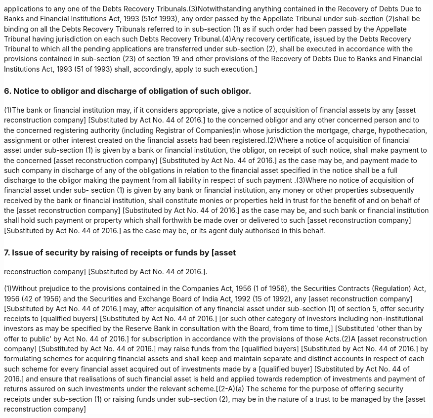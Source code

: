applications to any one of the Debts Recovery Tribunals.(3)Notwithstanding
anything contained in the Recovery of Debts Due to Banks and Financial
Institutions Act, 1993 (51of 1993), any order passed by the Appellate Tribunal
under sub-section (2)shall be binding on all the Debts Recovery Tribunals
referred to in sub-section (1) as if such order had been passed by the
Appellate Tribunal having jurisdiction on each such Debts Recovery
Tribunal.(4)Any recovery certificate, issued by the Debts Recovery Tribunal to
which all the pending applications are transferred under sub-section (2),
shall be executed in accordance with the provisions contained in sub-section
(23) of section 19 and other provisions of the Recovery of Debts Due to Banks
and Financial Institutions Act, 1993 (51 of 1993) shall, accordingly, apply to
such execution.]

### 6. Notice to obligor and discharge of obligation of such obligor.

(1)The bank or financial institution may, if it considers appropriate, give a
notice of acquisition of financial assets by any [asset reconstruction
company] [Substituted by Act No. 44 of 2016.] to the concerned obligor and any
other concerned person and to the concerned registering authority (including
Registrar of Companies)in whose jurisdiction the mortgage, charge,
hypothecation, assignment or other interest created on the financial assets
had been registered.(2)Where a notice of acquisition of financial asset under
sub-section (1) is given by a bank or financial institution, the obligor, on
receipt of such notice, shall make payment to the concerned [asset
reconstruction company] [Substituted by Act No. 44 of 2016.] as the case may
be, and payment made to such company in discharge of any of the obligations in
relation to the financial asset specified in the notice shall be a full
discharge to the obligor making the payment from all liability in respect of
such payment .(3)Where no notice of acquisition of financial asset under sub-
section (1) is given by any bank or financial institution, any money or other
properties subsequently received by the bank or financial institution, shall
constitute monies or properties held in trust for the benefit of and on behalf
of the [asset reconstruction company] [Substituted by Act No. 44 of 2016.] as
the case may be, and such bank or financial institution shall hold such
payment or property which shall forthwith be made over or delivered to such
[asset reconstruction company] [Substituted by Act No. 44 of 2016.] as the
case may be, or its agent duly authorised in this behalf.

### 7. Issue of security by raising of receipts or funds by [asset
reconstruction company] [Substituted by Act No. 44 of 2016.].

(1)Without prejudice to the provisions contained in the Companies Act, 1956 (1
of 1956), the Securities Contracts (Regulation) Act, 1956 (42 of 1956) and the
Securities and Exchange Board of India Act, 1992 (15 of 1992), any [asset
reconstruction company] [Substituted by Act No. 44 of 2016.] may, after
acquisition of any financial asset under sub-section (1) of section 5, offer
security receipts to [qualified buyers] [Substituted by Act No. 44 of 2016.]
[or such other category of investors including non-institutional investors as
may be specified by the Reserve Bank in consultation with the Board, from time
to time,] [Substituted 'other than by offer to public' by Act No. 44 of 2016.]
for subscription in accordance with the provisions of those Acts.(2)A [asset
reconstruction company] [Substituted by Act No. 44 of 2016.] may raise funds
from the [qualified buyers] [Substituted by Act No. 44 of 2016.] by
formulating schemes for acquiring financial assets and shall keep and maintain
separate and distinct accounts in respect of each such scheme for every
financial asset acquired out of investments made by a [qualified buyer]
[Substituted by Act No. 44 of 2016.] and ensure that realisations of such
financial asset is held and applied towards redemption of investments and
payment of returns assured on such investments under the relevant
scheme.[(2-A)(a) The scheme for the purpose of offering security receipts
under sub-section (1) or raising funds under sub-section (2), may be in the
nature of a trust to be managed by the [asset reconstruction company]